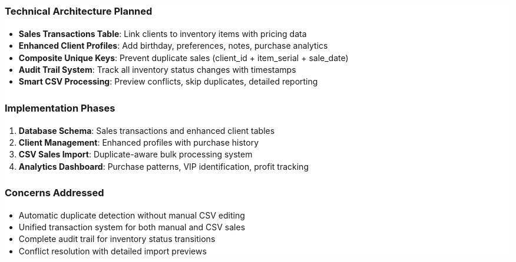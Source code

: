 ### Technical Architecture Planned
- **Sales Transactions Table**: Link clients to inventory items with pricing data
- **Enhanced Client Profiles**: Add birthday, preferences, notes, purchase analytics
- **Composite Unique Keys**: Prevent duplicate sales (client_id + item_serial + sale_date)
- **Audit Trail System**: Track all inventory status changes with timestamps
- **Smart CSV Processing**: Preview conflicts, skip duplicates, detailed reporting

### Implementation Phases
1. **Database Schema**: Sales transactions and enhanced client tables
2. **Client Management**: Enhanced profiles with purchase history
3. **CSV Sales Import**: Duplicate-aware bulk processing system
4. **Analytics Dashboard**: Purchase patterns, VIP identification, profit tracking

### Concerns Addressed
- Automatic duplicate detection without manual CSV editing
- Unified transaction system for both manual and CSV sales
- Complete audit trail for inventory status transitions
- Conflict resolution with detailed import previews